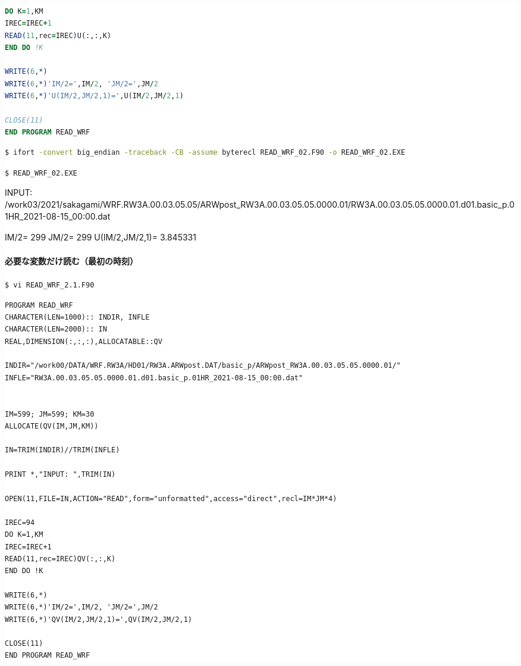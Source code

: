 ```fortran
DO K=1,KM
IREC=IREC+1
READ(11,rec=IREC)U(:,:,K)
END DO !K

WRITE(6,*)
WRITE(6,*)'IM/2=',IM/2, 'JM/2=',JM/2
WRITE(6,*)'U(IM/2,JM/2,1)=',U(IM/2,JM/2,1)

CLOSE(11)
END PROGRAM READ_WRF
```

```bash
$ ifort -convert big_endian -traceback -CB -assume byterecl READ_WRF_02.F90 -o READ_WRF_02.EXE
```

```bash
$ READ_WRF_02.EXE
```

INPUT: /work03/2021/sakagami/WRF.RW3A.00.03.05.05/ARWpost_RW3A.00.03.05.05.0000.01/RW3A.00.03.05.05.0000.01.d01.basic_p.01HR_2021-08-15_00:00.dat

IM/2=         299 JM/2=         299 U(IM/2,JM/2,1)=   3.845331



#### 必要な変数だけ読む（最初の時刻）

```
$ vi READ_WRF_2.1.F90 
```

```FORTRAN
PROGRAM READ_WRF
CHARACTER(LEN=1000):: INDIR, INFLE
CHARACTER(LEN=2000):: IN
REAL,DIMENSION(:,:,:),ALLOCATABLE::QV

INDIR="/work00/DATA/WRF.RW3A/HD01/RW3A.ARWpost.DAT/basic_p/ARWpost_RW3A.00.03.05.05.0000.01/"
INFLE="RW3A.00.03.05.05.0000.01.d01.basic_p.01HR_2021-08-15_00:00.dat"


IM=599; JM=599; KM=30
ALLOCATE(QV(IM,JM,KM))

IN=TRIM(INDIR)//TRIM(INFLE)

PRINT *,"INPUT: ",TRIM(IN)

OPEN(11,FILE=IN,ACTION="READ",form="unformatted",access="direct",recl=IM*JM*4)

IREC=94
DO K=1,KM
IREC=IREC+1
READ(11,rec=IREC)QV(:,:,K)
END DO !K

WRITE(6,*)
WRITE(6,*)'IM/2=',IM/2, 'JM/2=',JM/2
WRITE(6,*)'QV(IM/2,JM/2,1)=',QV(IM/2,JM/2,1)

CLOSE(11)
END PROGRAM READ_WRF
```

